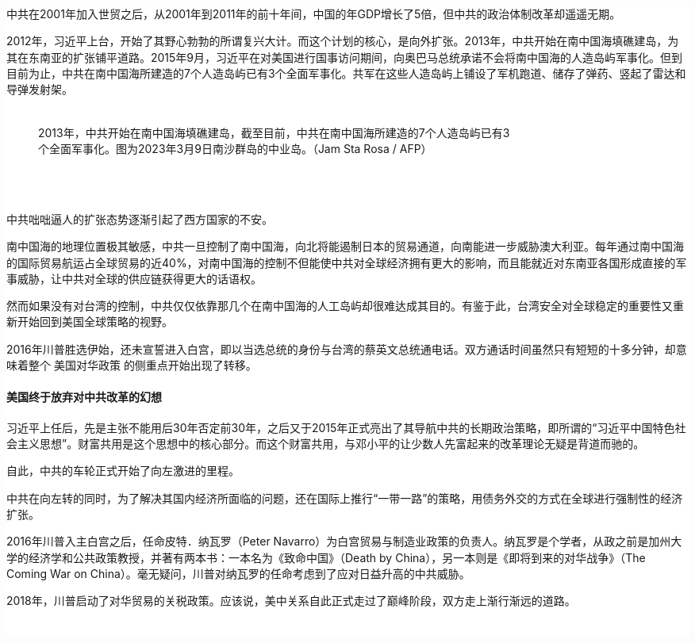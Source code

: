 <p>
 中共在2001年加入世贸之后，从2001年到2011年的前十年间，中国的年GDP增长了5倍，但中共的政治体制改革却遥遥无期。
</p>
<p>
 2012年，习近平上台，开始了其野心勃勃的所谓复兴大计。而这个计划的核心，是向外扩张。2013年，中共开始在南中国海填礁建岛，为其在东南亚的扩张铺平道路。2015年9月，习近平在对美国进行国事访问期间，向奥巴马总统承诺不会将南中国海的人造岛屿军事化。但到目前为止，中共在南中国海所建造的7个人造岛屿已有3个全面军事化。共军在这些人造岛屿上铺设了军机跑道、储存了弹药、竖起了雷达和导弹发射架。
</p>
<figure aria-describedby="caption-attachment-14005468" class="wp-caption alignnone" id="attachment_14005468" style="width: 600px">
 <ok href="https://i.epochtimes.com/assets/uploads/2023/05/id14005468-000_33AW3FE-e1685306352177.jpg" target="_blank">
  <img alt="" class="size-large wp-image-14005468" src="https://i.epochtimes.com/assets/uploads/2023/05/id14005468-000_33AW3FE-600x399.jpg"/>
 </ok>
 <br/><figcaption class="wp-caption-text" id="caption-attachment-14005468">
  2013年，中共开始在南中国海填礁建岛，截至目前，中共在南中国海所建造的7个人造岛屿已有3个全面军事化。图为2023年3月9日南沙群岛的中业岛。（Jam Sta Rosa / AFP）
 </figcaption><br/>
</figure><br/>
<p>
 中共咄咄逼人的扩张态势逐渐引起了西方国家的不安。
</p>
<p>
 南中国海的地理位置极其敏感，中共一旦控制了南中国海，向北将能遏制日本的贸易通道，向南能进一步威胁澳大利亚。每年通过南中国海的国际贸易航运占全球贸易的近40%，对南中国海的控制不但能使中共对全球经济拥有更大的影响，而且能就近对东南亚各国形成直接的军事威胁，让中共对全球的供应链获得更大的话语权。
</p>
<p>
 然而如果没有对台湾的控制，中共仅仅依靠那几个在南中国海的人工岛屿却很难达成其目的。有鉴于此，台湾安全对全球稳定的重要性又重新开始回到美国全球策略的视野。
</p>
<p>
 2016年川普胜选伊始，还未宣誓进入白宫，即以当选总统的身份与台湾的蔡英文总统通电话。双方通话时间虽然只有短短的十多分钟，却意味着整个
 <ok href="https://www.epochtimes.com/gb/tag/%E7%BE%8E%E5%9B%BD%E5%AF%B9%E5%8D%8E%E6%94%BF%E7%AD%96.html">
  美国对华政策
 </ok>
 的侧重点开始出现了转移。
</p>
<h4>
 美国终于放弃对中共改革的幻想
</h4>
<p>
 习近平上任后，先是主张不能用后30年否定前30年，之后又于2015年正式亮出了其导航中共的长期政治策略，即所谓的“习近平中国特色社会主义思想”。财富共用是这个思想中的核心部分。而这个财富共用，与邓小平的让少数人先富起来的改革理论无疑是背道而驰的。
</p>
<p>
 自此，中共的车轮正式开始了向左激进的里程。
</p>
<p>
 中共在向左转的同时，为了解决其国内经济所面临的问题，还在国际上推行“一带一路”的策略，用债务外交的方式在全球进行强制性的经济扩张。
</p>
<p>
 2016年川普入主白宫之后，任命皮特．纳瓦罗（Peter Navarro）为白宫贸易与制造业政策的负责人。纳瓦罗是个学者，从政之前是加州大学的经济学和公共政策教授，并著有两本书：一本名为《致命中国》（Death by China），另一本则是《即将到来的对华战争》（The Coming War on China）。毫无疑问，川普对纳瓦罗的任命考虑到了应对日益升高的中共威胁。
</p>
<p>
 2018年，川普启动了对华贸易的关税政策。应该说，美中关系自此正式走过了巅峰阶段，双方走上渐行渐远的道路。
</p>
<figure aria-describedby="caption-attachment-14005469" class="wp-caption alignnone" id="attachment_14005469" style="width: 600px">
 <ok href="https://i.epochtimes.com/assets/uploads/2023/05/id14005469-GettyImages-936577934-e1685306576274.jpg" target="_blank">
  <img alt="" class="size-large wp-image-14005469" src="https://i.epochtimes.com/assets/uploads/2023/05/id14005469-GettyImages-936577934-600x436.jpg"/>
 </ok>
 <br/><figcaption class="wp-caption-text" id="caption-attachment-14005469">